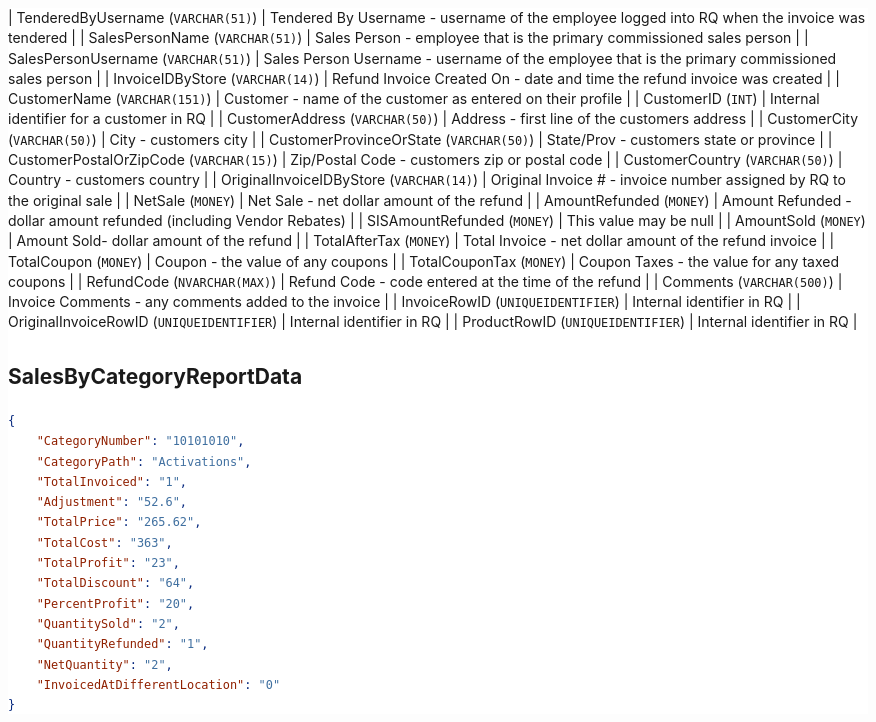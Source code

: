 | TenderedByUsername (`VARCHAR(51)`) | Tendered By Username - username of the employee logged into RQ when the invoice was tendered | 
| SalesPersonName (`VARCHAR(51)`) | Sales Person - employee that is the primary commissioned sales person | 
| SalesPersonUsername (`VARCHAR(51)`) | Sales Person Username - username of the employee that is the primary commissioned sales person | 
| InvoiceIDByStore (`VARCHAR(14)`) | Refund Invoice Created On - date and time the refund invoice was created | 
| CustomerName (`VARCHAR(151)`) | Customer - name of the customer as entered on their profile | 
| CustomerID (`INT`) | Internal identifier for a customer in RQ | 
| CustomerAddress (`VARCHAR(50)`) | Address - first line of the customers address | 
| CustomerCity (`VARCHAR(50)`) | City - customers city | 
| CustomerProvinceOrState (`VARCHAR(50)`) | State/Prov - customers state or province | 
| CustomerPostalOrZipCode (`VARCHAR(15)`) | Zip/Postal Code - customers zip or postal code | 
| CustomerCountry (`VARCHAR(50)`) | Country - customers country | 
| OriginalInvoiceIDByStore (`VARCHAR(14)`) | Original Invoice # - invoice number assigned by RQ to the original sale | 
| NetSale (`MONEY`) | Net Sale - net dollar amount of the refund | 
| AmountRefunded (`MONEY`) | Amount Refunded - dollar amount refunded (including Vendor Rebates) | 
| SISAmountRefunded (`MONEY`) | This value may be null | 
| AmountSold (`MONEY`) | Amount Sold- dollar amount of the refund | 
| TotalAfterTax (`MONEY`) | Total Invoice - net dollar amount of the refund invoice | 
| TotalCoupon (`MONEY`) | Coupon - the value of any coupons | 
| TotalCouponTax (`MONEY`) | Coupon Taxes - the value for any taxed coupons | 
| RefundCode (`NVARCHAR(MAX)`) | Refund Code - code entered at the time of the refund | 
| Comments (`VARCHAR(500)`) | Invoice Comments - any comments added to the invoice | 
| InvoiceRowID (`UNIQUEIDENTIFIER`) | Internal identifier in RQ | 
| OriginalInvoiceRowID (`UNIQUEIDENTIFIER`) | Internal identifier in RQ | 
| ProductRowID (`UNIQUEIDENTIFIER`) | Internal identifier in RQ | 


## SalesByCategoryReportData

```json
{
	"CategoryNumber": "10101010",
	"CategoryPath": "Activations",
	"TotalInvoiced": "1",
	"Adjustment": "52.6",
	"TotalPrice": "265.62",
	"TotalCost": "363",
	"TotalProfit": "23",
	"TotalDiscount": "64",
	"PercentProfit": "20",
	"QuantitySold": "2",
	"QuantityRefunded": "1",
	"NetQuantity": "2",
	"InvoicedAtDifferentLocation": "0"
}
```
